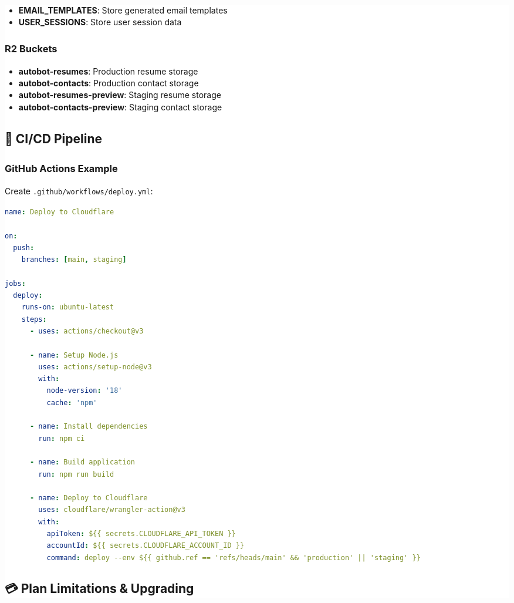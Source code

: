 - **EMAIL_TEMPLATES**: Store generated email templates
- **USER_SESSIONS**: Store user session data

### R2 Buckets

- **autobot-resumes**: Production resume storage
- **autobot-contacts**: Production contact storage
- **autobot-resumes-preview**: Staging resume storage
- **autobot-contacts-preview**: Staging contact storage

## 🔄 CI/CD Pipeline

### GitHub Actions Example

Create `.github/workflows/deploy.yml`:

```yaml
name: Deploy to Cloudflare

on:
  push:
    branches: [main, staging]

jobs:
  deploy:
    runs-on: ubuntu-latest
    steps:
      - uses: actions/checkout@v3
      
      - name: Setup Node.js
        uses: actions/setup-node@v3
        with:
          node-version: '18'
          cache: 'npm'
      
      - name: Install dependencies
        run: npm ci
      
      - name: Build application
        run: npm run build
      
      - name: Deploy to Cloudflare
        uses: cloudflare/wrangler-action@v3
        with:
          apiToken: ${{ secrets.CLOUDFLARE_API_TOKEN }}
          accountId: ${{ secrets.CLOUDFLARE_ACCOUNT_ID }}
          command: deploy --env ${{ github.ref == 'refs/heads/main' && 'production' || 'staging' }}
```

## 💳 Plan Limitations & Upgrading
